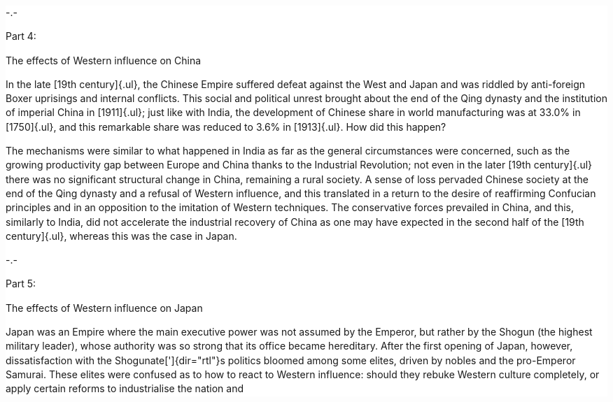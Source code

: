 -.-

Part 4:

The effects of Western influence on China

In the late [19th century]{.ul}, the Chinese Empire suffered defeat
against the West and Japan and was riddled by anti-foreign Boxer
uprisings and internal conflicts. This social and political unrest
brought about the end of the Qing dynasty and the institution of
imperial China in [1911]{.ul}; just like with India, the development of
Chinese share in world manufacturing was at 33.0% in [1750]{.ul}, and
this remarkable share was reduced to 3.6% in [1913]{.ul}. How did this
happen?

The mechanisms were similar to what happened in India as far as the
general circumstances were concerned, such as the growing productivity
gap between Europe and China thanks to the Industrial Revolution; not
even in the later [19th century]{.ul} there was no significant
structural change in China, remaining a rural society. A sense of loss
pervaded Chinese society at the end of the Qing dynasty and a refusal of
Western influence, and this translated in a return to the desire of
reaffirming Confucian principles and in an opposition to the imitation
of Western techniques. The conservative forces prevailed in China, and
this, similarly to India, did not accelerate the industrial recovery of
China as one may have expected in the second half of the [19th
century]{.ul}, whereas this was the case in Japan.

-.-

Part 5:

The effects of Western influence on Japan

Japan was an Empire where the main executive power was not assumed by
the Emperor, but rather by the Shogun (the highest military leader),
whose authority was so strong that its office became hereditary. After
the first opening of Japan, however, dissatisfaction with the
Shogunate[']{dir="rtl"}s politics bloomed among some elites, driven by
nobles and the pro-Emperor Samurai. These elites were confused as to how
to react to Western influence: should they rebuke Western culture
completely, or apply certain reforms to industrialise the nation and
